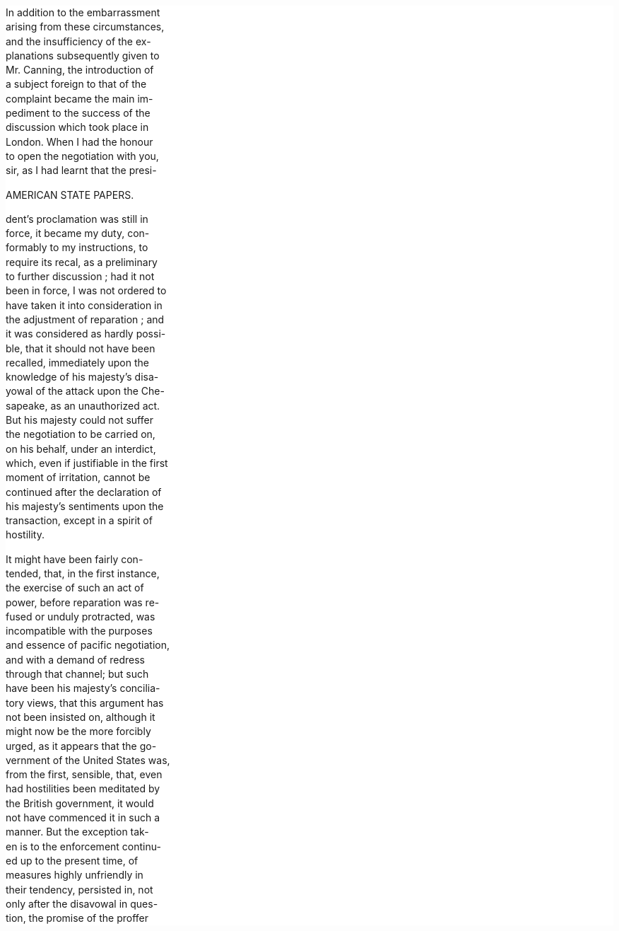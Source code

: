 In addition to the embarrassment  
arising from these circumstances,  
and the insufficiency of the ex-  
planations subsequently given to  
Mr. Canning, the introduction of  
a subject foreign to that of the  
complaint became the main im-  
pediment to the success of the  
discussion which took place in  
London. When I had the honour  
to open the negotiation with you,  
sir, as I had learnt that the presi-  
  
AMERICAN STATE PAPERS.  
  
dent’s proclamation was still in  
force, it became my duty, con-  
formably to my instructions, to  
require its recal, as a preliminary  
to further discussion ; had it not  
been in force, I was not ordered to  
have taken it into consideration in  
the adjustment of reparation ; and  
it was considered as hardly possi-  
ble, that it should not have been  
recalled, immediately upon the  
knowledge of his majesty’s disa-  
yowal of the attack upon the Che-  
sapeake, as an unauthorized act.  
But his majesty could not suffer  
the negotiation to be carried on,  
on his behalf, under an interdict,  
which, even if justifiable in the first  
moment of irritation, cannot be  
continued after the declaration of  
his majesty’s sentiments upon the  
transaction, except in a spirit of  
hostility.  
  
It might have been fairly con-  
tended, that, in the first instance,  
the exercise of such an act of  
power, before reparation was re-  
fused or unduly protracted, was  
incompatible with the purposes  
and essence of pacific negotiation,  
and with a demand of redress  
through that channel; but such  
have been his majesty’s concilia-  
tory views, that this argument has  
not been insisted on, although it  
might now be the more forcibly  
urged, as it appears that the go-  
vernment of the United States was,  
from the first, sensible, that, even  
had hostilities been meditated by  
the British government, it would  
not have commenced it in such a  
manner. But the exception tak-  
en is to the enforcement continu-  
ed up to the present time, of  
measures highly unfriendly in  
their tendency, persisted in, not  
only after the disavowal in ques-  
tion, the promise of the proffer  